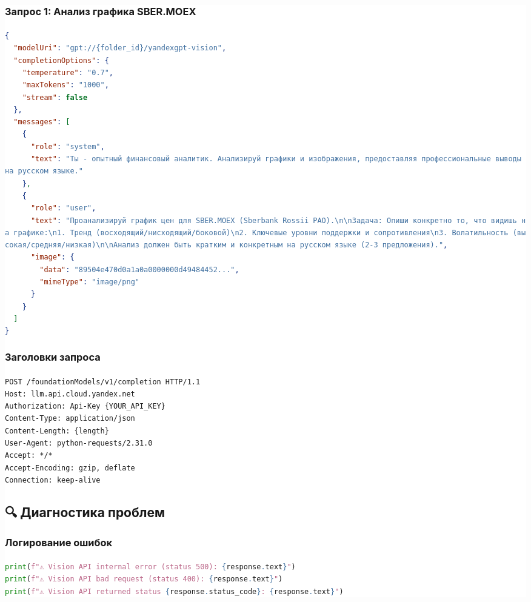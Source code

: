 ### Запрос 1: Анализ графика SBER.MOEX
```json
{
  "modelUri": "gpt://{folder_id}/yandexgpt-vision",
  "completionOptions": {
    "temperature": "0.7",
    "maxTokens": "1000",
    "stream": false
  },
  "messages": [
    {
      "role": "system",
      "text": "Ты - опытный финансовый аналитик. Анализируй графики и изображения, предоставляя профессиональные выводы на русском языке."
    },
    {
      "role": "user",
      "text": "Проанализируй график цен для SBER.MOEX (Sberbank Rossii PAO).\n\nЗадача: Опиши конкретно то, что видишь на графике:\n1. Тренд (восходящий/нисходящий/боковой)\n2. Ключевые уровни поддержки и сопротивления\n3. Волатильность (высокая/средняя/низкая)\n\nАнализ должен быть кратким и конкретным на русском языке (2-3 предложения).",
      "image": {
        "data": "89504e470d0a1a0a0000000d49484452...",
        "mimeType": "image/png"
      }
    }
  ]
}
```

### Заголовки запроса
```http
POST /foundationModels/v1/completion HTTP/1.1
Host: llm.api.cloud.yandex.net
Authorization: Api-Key {YOUR_API_KEY}
Content-Type: application/json
Content-Length: {length}
User-Agent: python-requests/2.31.0
Accept: */*
Accept-Encoding: gzip, deflate
Connection: keep-alive
```

## 🔍 Диагностика проблем

### Логирование ошибок
```python
print(f"⚠️ Vision API internal error (status 500): {response.text}")
print(f"⚠️ Vision API bad request (status 400): {response.text}")
print(f"⚠️ Vision API returned status {response.status_code}: {response.text}")
```
